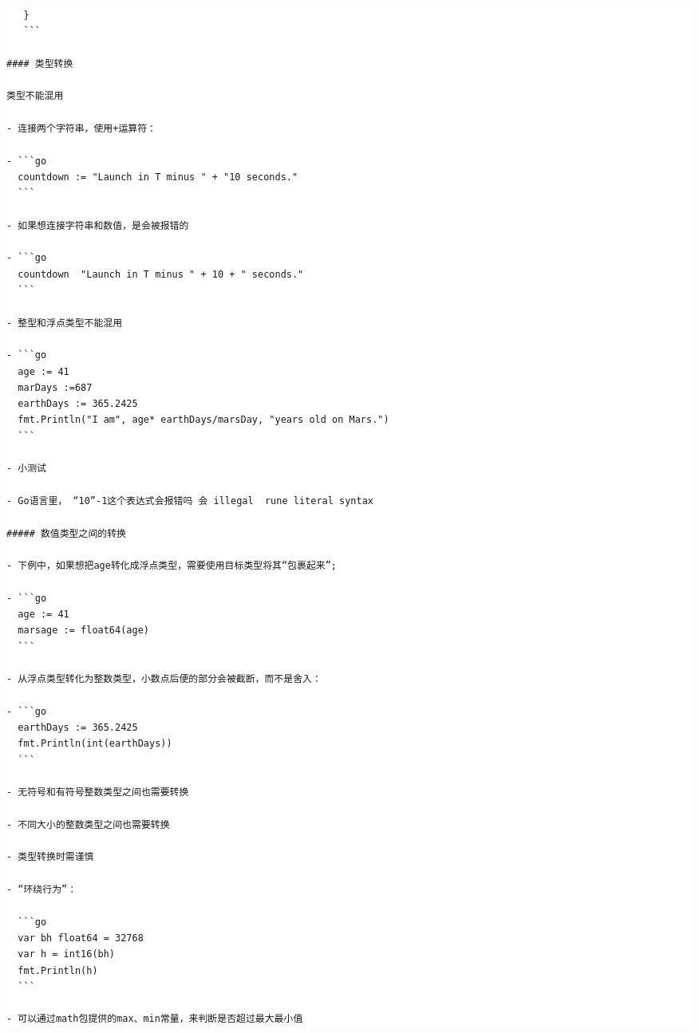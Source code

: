   ```
     }
     ```

#### 类型转换

类型不能混用

- 连接两个字符串，使用+运算符：

  - ```go
    countdown := "Launch in T minus " + "10 seconds."
    ```

- 如果想连接字符串和数值，是会被报错的

  - ```go
    countdown  "Launch in T minus " + 10 + " seconds."
    ```

- 整型和浮点类型不能混用

  - ```go
    age := 41
    marDays :=687
    earthDays := 365.2425
    fmt.Println("I am", age* earthDays/marsDay, "years old on Mars.")
    ```

- 小测试
  
  - Go语言里， “10”-1这个表达式会报错吗 会 illegal  rune literal syntax

##### 数值类型之间的转换

- 下例中，如果想把age转化成浮点类型，需要使用目标类型将其“包裹起来”;

  - ```go
    age := 41
    marsage := float64(age)
    ```

- 从浮点类型转化为整数类型，小数点后便的部分会被截断，而不是舍入：

  - ```go
    earthDays := 365.2425
    fmt.Println(int(earthDays))
    ```

- 无符号和有符号整数类型之间也需要转换

- 不同大小的整数类型之间也需要转换

- 类型转换时需谨慎

  - “环绕行为”：

    ```go
    var bh float64 = 32768
    var h = int16(bh)
    fmt.Println(h)
    ```

  - 可以通过math包提供的max、min常量，来判断是否超过最大最小值
  ```